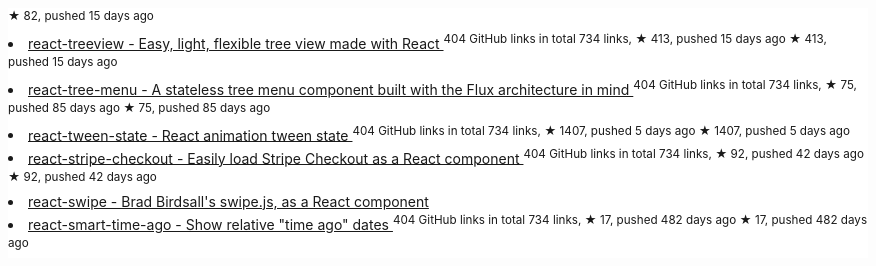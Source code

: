   </sup>
  <sup>
   &#9733 82, pushed 15 days ago
  </sup>
 </li>
 <li>
  <a href="https://github.com/chenglou/react-treeview">
   react-treeview - Easy, light, flexible tree view made with React
  </a>
  <sup>
   404 GitHub links in total 734 links, ★ 413, pushed 15 days ago
  </sup>
  <sup>
   &#9733 413, pushed 15 days ago
  </sup>
 </li>
 <li>
  <a href="https://github.com/MandarinConLaBarba/react-tree-menu">
   react-tree-menu - A stateless tree menu component built with the Flux architecture in mind
  </a>
  <sup>
   404 GitHub links in total 734 links, ★ 75, pushed 85 days ago
  </sup>
  <sup>
   &#9733 75, pushed 85 days ago
  </sup>
 </li>
 <li>
  <a href="https://github.com/chenglou/react-tween-state">
   react-tween-state - React animation tween state
  </a>
  <sup>
   404 GitHub links in total 734 links, ★ 1407, pushed 5 days ago
  </sup>
  <sup>
   &#9733 1407, pushed 5 days ago
  </sup>
 </li>
 <li>
  <a href="https://github.com/azmenak/react-stripe-checkout">
   react-stripe-checkout - Easily load Stripe Checkout as a React component
  </a>
  <sup>
   404 GitHub links in total 734 links, ★ 92, pushed 42 days ago
  </sup>
  <sup>
   &#9733 92, pushed 42 days ago
  </sup>
 </li>
 <li>
  <a href="https://github.com/jed/react-swipe">
   react-swipe - Brad Birdsall's swipe.js, as a React component
  </a>
 </li>
 <li>
  <a href="https://github.com/KyleAMathews/react-smart-time-ago">
   react-smart-time-ago - Show relative "time ago" dates
  </a>
  <sup>
   404 GitHub links in total 734 links, ★ 17, pushed 482 days ago
  </sup>
  <sup>
   &#9733 17, pushed 482 days ago
  </sup>